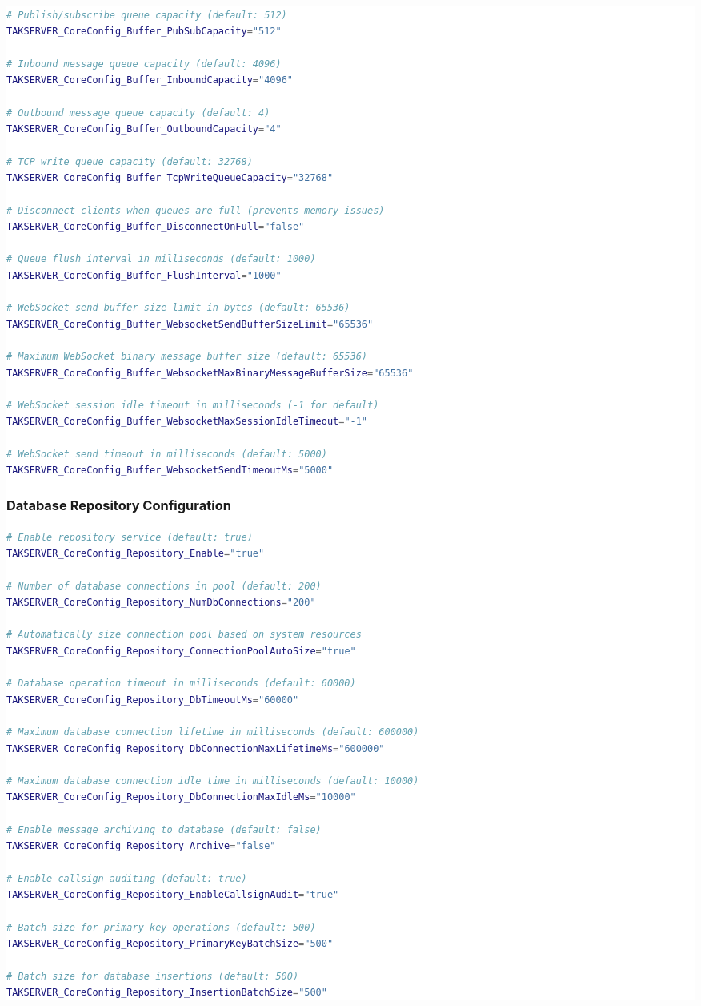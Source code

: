 ```bash
# Publish/subscribe queue capacity (default: 512)
TAKSERVER_CoreConfig_Buffer_PubSubCapacity="512"

# Inbound message queue capacity (default: 4096)
TAKSERVER_CoreConfig_Buffer_InboundCapacity="4096"

# Outbound message queue capacity (default: 4)
TAKSERVER_CoreConfig_Buffer_OutboundCapacity="4"

# TCP write queue capacity (default: 32768)
TAKSERVER_CoreConfig_Buffer_TcpWriteQueueCapacity="32768"

# Disconnect clients when queues are full (prevents memory issues)
TAKSERVER_CoreConfig_Buffer_DisconnectOnFull="false"

# Queue flush interval in milliseconds (default: 1000)
TAKSERVER_CoreConfig_Buffer_FlushInterval="1000"

# WebSocket send buffer size limit in bytes (default: 65536)
TAKSERVER_CoreConfig_Buffer_WebsocketSendBufferSizeLimit="65536"

# Maximum WebSocket binary message buffer size (default: 65536)
TAKSERVER_CoreConfig_Buffer_WebsocketMaxBinaryMessageBufferSize="65536"

# WebSocket session idle timeout in milliseconds (-1 for default)
TAKSERVER_CoreConfig_Buffer_WebsocketMaxSessionIdleTimeout="-1"

# WebSocket send timeout in milliseconds (default: 5000)
TAKSERVER_CoreConfig_Buffer_WebsocketSendTimeoutMs="5000"
```

### Database Repository Configuration

```bash
# Enable repository service (default: true)
TAKSERVER_CoreConfig_Repository_Enable="true"

# Number of database connections in pool (default: 200)
TAKSERVER_CoreConfig_Repository_NumDbConnections="200"

# Automatically size connection pool based on system resources
TAKSERVER_CoreConfig_Repository_ConnectionPoolAutoSize="true"

# Database operation timeout in milliseconds (default: 60000)
TAKSERVER_CoreConfig_Repository_DbTimeoutMs="60000"

# Maximum database connection lifetime in milliseconds (default: 600000)
TAKSERVER_CoreConfig_Repository_DbConnectionMaxLifetimeMs="600000"

# Maximum database connection idle time in milliseconds (default: 10000)
TAKSERVER_CoreConfig_Repository_DbConnectionMaxIdleMs="10000"

# Enable message archiving to database (default: false)
TAKSERVER_CoreConfig_Repository_Archive="false"

# Enable callsign auditing (default: true)
TAKSERVER_CoreConfig_Repository_EnableCallsignAudit="true"

# Batch size for primary key operations (default: 500)
TAKSERVER_CoreConfig_Repository_PrimaryKeyBatchSize="500"

# Batch size for database insertions (default: 500)
TAKSERVER_CoreConfig_Repository_InsertionBatchSize="500"
```